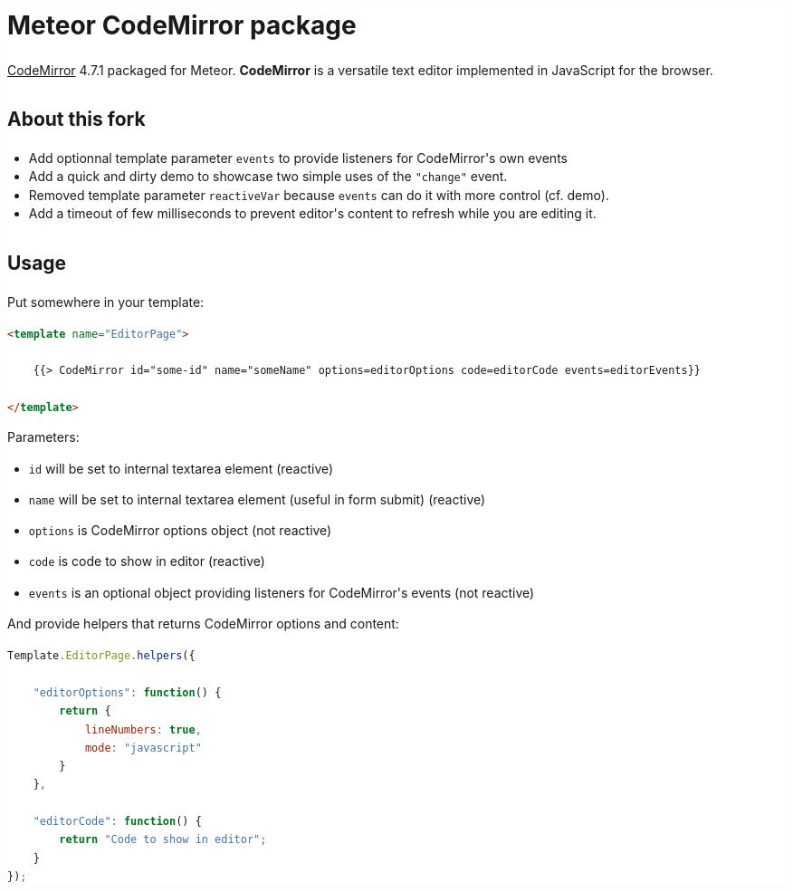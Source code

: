 Meteor CodeMirror package
=========================

<a href="http://codemirror.net/" target="_blank">CodeMirror</a> 4.7.1 packaged for Meteor. **CodeMirror** is a versatile text editor implemented in JavaScript for the browser.

About this fork
---------------
* Add optionnal template parameter `events` to provide listeners for CodeMirror's own events
* Add a quick and dirty demo to showcase two simple uses of the `"change"` event.
* Removed template parameter `reactiveVar` because `events` can do it with more control (cf. demo).
* Add a timeout of few milliseconds to prevent editor's content to refresh while you are editing it.

Usage
-----

Put somewhere in your template:

```html
<template name="EditorPage">

	{{> CodeMirror id="some-id" name="someName" options=editorOptions code=editorCode events=editorEvents}}

</template>
```

Parameters:

- `id` will be set to internal textarea element (reactive)

- `name` will be set to internal textarea element (useful in form submit) (reactive)

- `options` is CodeMirror options object (not reactive)

- `code` is code to show in editor (reactive)

- `events` is an optional object providing listeners for CodeMirror's events (not reactive)

And provide helpers that returns CodeMirror options and content:

```js
Template.EditorPage.helpers({

	"editorOptions": function() {
		return {
			lineNumbers: true,
			mode: "javascript"
		}
	},

	"editorCode": function() {
		return "Code to show in editor";
	}
});
```
